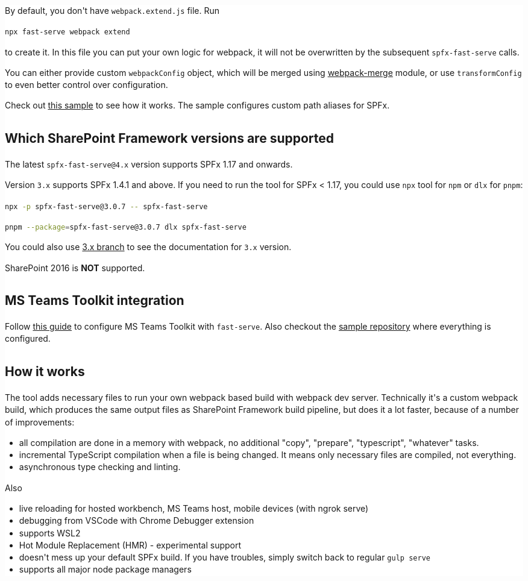 By default, you don't have `webpack.extend.js` file. Run

```bash
npx fast-serve webpack extend
```

to create it. In this file you can put your own logic for webpack, it will not be overwritten by the subsequent `spfx-fast-serve` calls.

You can either provide custom `webpackConfig` object, which will be merged using [webpack-merge](https://github.com/survivejs/webpack-merge) module, or use `transformConfig` to even better control over configuration.

Check out [this sample](https://github.com/s-KaiNet/spfx-fast-serve/blob/master/samples/advanced/fast-serve/webpack.extend.js) to see how it works. The sample configures custom path aliases for SPFx.

## Which SharePoint Framework versions are supported

The latest `spfx-fast-serve@4.x` version supports SPFx 1.17 and onwards.

Version `3.x` supports SPFx 1.4.1 and above. If you need to run the tool for SPFx < 1.17, you could use `npx` tool for `npm` or `dlx` for `pnpm`:

```bash
npx -p spfx-fast-serve@3.0.7 -- spfx-fast-serve
```

```bash
pnpm --package=spfx-fast-serve@3.0.7 dlx spfx-fast-serve
```

You could also use [3.x branch](https://github.com/s-KaiNet/spfx-fast-serve/tree/3.x) to see the documentation for `3.x` version.

SharePoint 2016 is **NOT** supported.

## MS Teams Toolkit integration

Follow [this guide](./docs/MS%20Teams%20Toolkit.md) to configure MS Teams Toolkit with `fast-serve`. Also checkout the [sample repository](https://github.com/s-KaiNet/fast-serve-teams-tk) where everything is configured.

## How it works

The tool adds necessary files to run your own webpack based build with webpack dev server. Technically it's a custom webpack build, which produces the same output files as SharePoint Framework build pipeline, but does it a lot faster, because of a number of improvements:

- all compilation are done in a memory with webpack, no additional "copy", "prepare", "typescript", "whatever" tasks.
- incremental TypeScript compilation when a file is being changed. It means only necessary files are compiled, not everything.
- asynchronous type checking and linting.

Also

- live reloading for hosted workbench, MS Teams host, mobile devices (with ngrok serve)
- debugging from VSCode with Chrome Debugger extension
- supports WSL2
- Hot Module Replacement (HMR) - experimental support
- doesn't mess up your default SPFx build. If you have troubles, simply switch back to regular `gulp serve`
- supports all major node package managers
